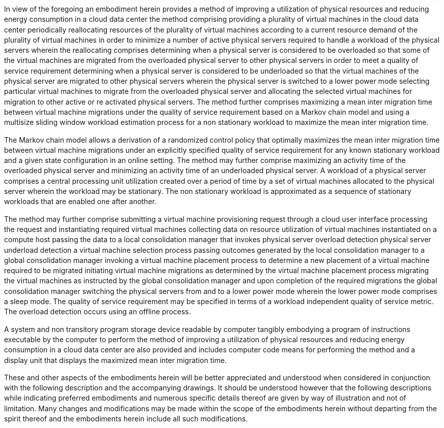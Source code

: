 In view of the foregoing an embodiment herein provides a method of improving a utilization of physical resources and reducing energy consumption in a cloud data center the method comprising providing a plurality of virtual machines in the cloud data center periodically reallocating resources of the plurality of virtual machines according to a current resource demand of the plurality of virtual machines in order to minimize a number of active physical servers required to handle a workload of the physical servers wherein the reallocating comprises determining when a physical server is considered to be overloaded so that some of the virtual machines are migrated from the overloaded physical server to other physical servers in order to meet a quality of service requirement determining when a physical server is considered to be underloaded so that the virtual machines of the physical server are migrated to other physical servers wherein the physical server is switched to a lower power mode selecting particular virtual machines to migrate from the overloaded physical server and allocating the selected virtual machines for migration to other active or re activated physical servers. The method further comprises maximizing a mean inter migration time between virtual machine migrations under the quality of service requirement based on a Markov chain model and using a multisize sliding window workload estimation process for a non stationary workload to maximize the mean inter migration time.

The Markov chain model allows a derivation of a randomized control policy that optimally maximizes the mean inter migration time between virtual machine migrations under an explicitly specified quality of service requirement for any known stationary workload and a given state configuration in an online setting. The method may further comprise maximizing an activity time of the overloaded physical server and minimizing an activity time of an underloaded physical server. A workload of a physical server comprises a central processing unit utilization created over a period of time by a set of virtual machines allocated to the physical server wherein the workload may be stationary. The non stationary workload is approximated as a sequence of stationary workloads that are enabled one after another.

The method may further comprise submitting a virtual machine provisioning request through a cloud user interface processing the request and instantiating required virtual machines collecting data on resource utilization of virtual machines instantiated on a compute host passing the data to a local consolidation manager that invokes physical server overload detection physical server underload detection a virtual machine selection process passing outcomes generated by the local consolidation manager to a global consolidation manager invoking a virtual machine placement process to determine a new placement of a virtual machine required to be migrated initiating virtual machine migrations as determined by the virtual machine placement process migrating the virtual machines as instructed by the global consolidation manager and upon completion of the required migrations the global consolidation manager switching the physical servers from and to a lower power mode wherein the lower power mode comprises a sleep mode. The quality of service requirement may be specified in terms of a workload independent quality of service metric. The overload detection occurs using an offline process.

A system and non transitory program storage device readable by computer tangibly embodying a program of instructions executable by the computer to perform the method of improving a utilization of physical resources and reducing energy consumption in a cloud data center are also provided and includes computer code means for performing the method and a display unit that displays the maximized mean inter migration time.

These and other aspects of the embodiments herein will be better appreciated and understood when considered in conjunction with the following description and the accompanying drawings. It should be understood however that the following descriptions while indicating preferred embodiments and numerous specific details thereof are given by way of illustration and not of limitation. Many changes and modifications may be made within the scope of the embodiments herein without departing from the spirit thereof and the embodiments herein include all such modifications.
